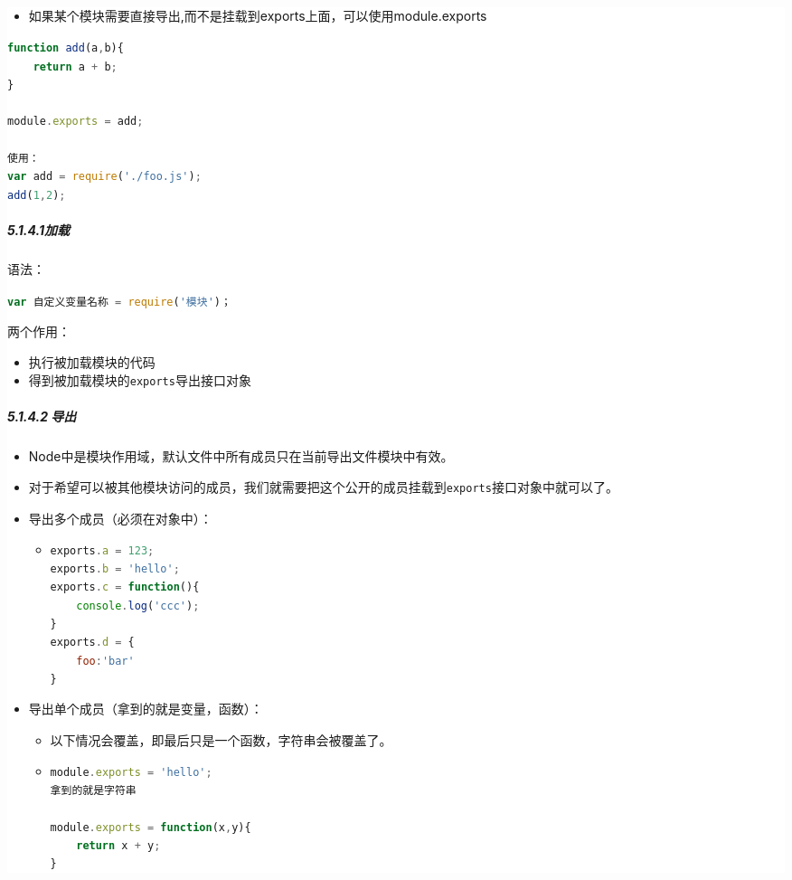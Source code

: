- 如果某个模块需要直接导出,而不是挂载到exports上面，可以使用module.exports

~~~js
function add(a,b){
	return a + b;
}

module.exports = add;

使用：
var add = require('./foo.js');
add(1,2);
~~~

##### 5.1.4.1加载

语法：

~~~js
var 自定义变量名称 = require('模块')；
~~~

两个作用：

- 执行被加载模块的代码
- 得到被加载模块的`exports`导出接口对象

##### 5.1.4.2 导出

- Node中是模块作用域，默认文件中所有成员只在当前导出文件模块中有效。

- 对于希望可以被其他模块访问的成员，我们就需要把这个公开的成员挂载到`exports`接口对象中就可以了。

- 导出多个成员（必须在对象中）：

  - ~~~js
    exports.a = 123;
    exports.b = 'hello';
    exports.c = function(){
    	console.log('ccc');    
    }
    exports.d = {
        foo:'bar'
    }
    ~~~

- 导出单个成员（拿到的就是变量，函数）：

  - 以下情况会覆盖，即最后只是一个函数，字符串会被覆盖了。

  - ~~~js
    module.exports = 'hello';
    拿到的就是字符串

    module.exports = function(x,y){
        return x + y;
    }
    ~~~

